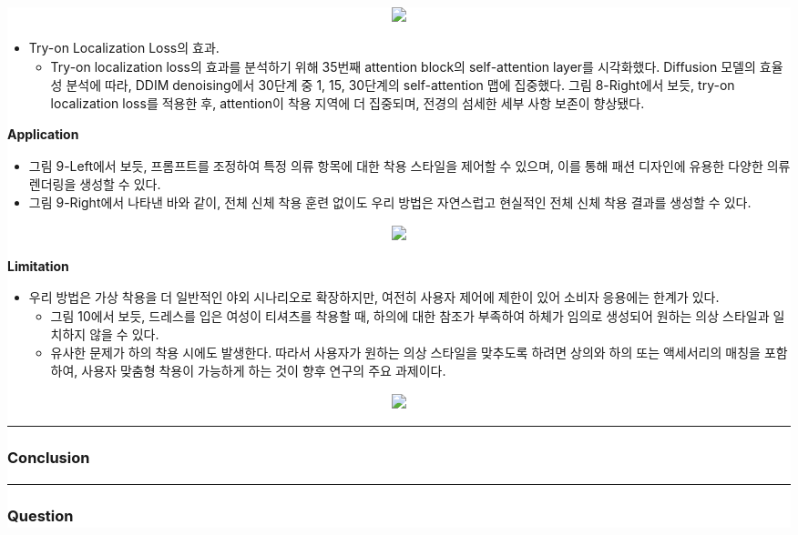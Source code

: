 <p align="center">
<img src='./img17.png'>
</p>


- Try-on Localization Loss의 효과. 
  - Try-on localization loss의 효과를 분석하기 위해 $35$번째 attention block의 self-attention layer를 시각화했다. Diffusion 모델의 효율성 분석에 따라, DDIM denoising에서 30단계 중 $1$, $15$, $30$단계의 self-attention 맵에 집중했다. 그림 8-Right에서 보듯, try-on localization loss를 적용한 후, attention이 착용 지역에 더 집중되며, 전경의 섬세한 세부 사항 보존이 향상됐다.

$\textbf{Application}$

- 그림 9-Left에서 보듯, 프롬프트를 조정하여 특정 의류 항목에 대한 착용 스타일을 제어할 수 있으며, 이를 통해 패션 디자인에 유용한 다양한 의류 렌더링을 생성할 수 있다. 
- 그림 9-Right에서 나타낸 바와 같이, 전체 신체 착용 훈련 없이도 우리 방법은 자연스럽고 현실적인 전체 신체 착용 결과를 생성할 수 있다.

<p align="center">
<img src='./img18.png'>
</p>

$\textbf{Limitation}$

- 우리 방법은 가상 착용을 더 일반적인 야외 시나리오로 확장하지만, 여전히 사용자 제어에 제한이 있어 소비자 응용에는 한계가 있다. 
  - 그림 10에서 보듯, 드레스를 입은 여성이 티셔츠를 착용할 때, 하의에 대한 참조가 부족하여 하체가 임의로 생성되어 원하는 의상 스타일과 일치하지 않을 수 있다. 
  - 유사한 문제가 하의 착용 시에도 발생한다. 따라서 사용자가 원하는 의상 스타일을 맞추도록 하려면 상의와 하의 또는 액세서리의 매칭을 포함하여, 사용자 맞춤형 착용이 가능하게 하는 것이 향후 연구의 주요 과제이다.

<p align="center">
<img src='./img19.png'>
</p>

***

### <strong>Conclusion</strong>


***

### <strong>Question</strong>


